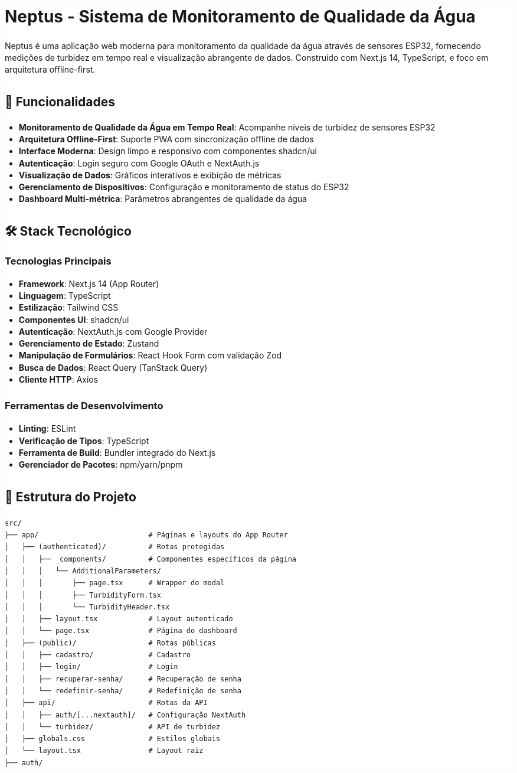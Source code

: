 # Neptus - Sistema de Monitoramento de Qualidade da Água

Neptus é uma aplicação web moderna para monitoramento da qualidade da água através de sensores ESP32, fornecendo medições de turbidez em tempo real e visualização abrangente de dados. Construído com Next.js 14, TypeScript, e foco em arquitetura offline-first.

## 🚀 Funcionalidades

- **Monitoramento de Qualidade da Água em Tempo Real**: Acompanhe níveis de turbidez de sensores ESP32
- **Arquitetura Offline-First**: Suporte PWA com sincronização offline de dados
- **Interface Moderna**: Design limpo e responsivo com componentes shadcn/ui
- **Autenticação**: Login seguro com Google OAuth e NextAuth.js
- **Visualização de Dados**: Gráficos interativos e exibição de métricas
- **Gerenciamento de Dispositivos**: Configuração e monitoramento de status do ESP32
- **Dashboard Multi-métrica**: Parâmetros abrangentes de qualidade da água

## 🛠️ Stack Tecnológico

### Tecnologias Principais

- **Framework**: Next.js 14 (App Router)
- **Linguagem**: TypeScript
- **Estilização**: Tailwind CSS
- **Componentes UI**: shadcn/ui
- **Autenticação**: NextAuth.js com Google Provider
- **Gerenciamento de Estado**: Zustand
- **Manipulação de Formulários**: React Hook Form com validação Zod
- **Busca de Dados**: React Query (TanStack Query)
- **Cliente HTTP**: Axios

### Ferramentas de Desenvolvimento

- **Linting**: ESLint
- **Verificação de Tipos**: TypeScript
- **Ferramenta de Build**: Bundler integrado do Next.js
- **Gerenciador de Pacotes**: npm/yarn/pnpm

## 📁 Estrutura do Projeto

```
src/
├── app/                          # Páginas e layouts do App Router
│   ├── (authenticated)/          # Rotas protegidas
│   │   ├── _components/          # Componentes específicos da página
│   │   │   └── AdditionalParameters/
│   │   │       ├── page.tsx      # Wrapper do modal
│   │   │       ├── TurbidityForm.tsx
│   │   │       └── TurbidityHeader.tsx
│   │   ├── layout.tsx            # Layout autenticado
│   │   └── page.tsx              # Página do dashboard
│   ├── (public)/                 # Rotas públicas
│   │   ├── cadastro/             # Cadastro
│   │   ├── login/                # Login
│   │   ├── recuperar-senha/      # Recuperação de senha
│   │   └── redefinir-senha/      # Redefinição de senha
│   ├── api/                      # Rotas da API
│   │   ├── auth/[...nextauth]/   # Configuração NextAuth
│   │   └── turbidez/             # API de turbidez
│   ├── globals.css               # Estilos globais
│   └── layout.tsx                # Layout raiz
├── auth/
```